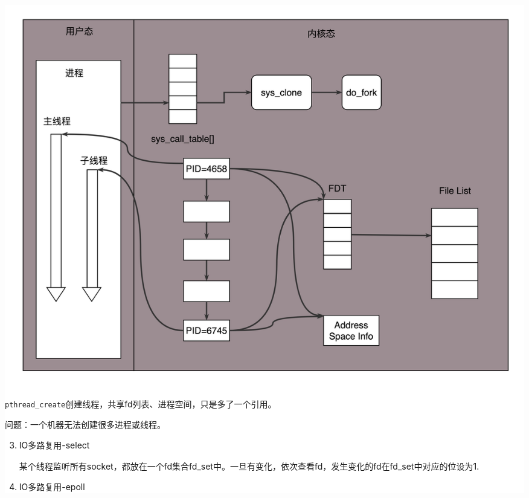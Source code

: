    ![img](计算机网络.assets/a36537201678e08ac83e5410562d5f64.jpg)

   `pthread_create`创建线程，共享fd列表、进程空间，只是多了一个引用。

   问题：一个机器无法创建很多进程或线程。

3. IO多路复用-select

   某个线程监听所有socket，都放在一个fd集合fd_set中。一旦有变化，依次查看fd，发生变化的fd在fd_set中对应的位设为1.

4. IO多路复用-epoll
